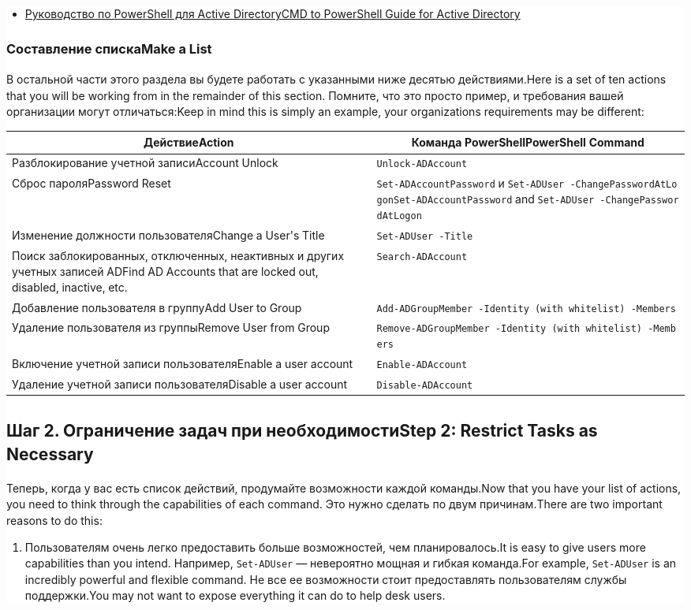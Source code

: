 -   [<span data-ttu-id="91df7-131">Руководство по PowerShell для Active Directory</span><span class="sxs-lookup"><span data-stu-id="91df7-131">CMD to PowerShell Guide for Active Directory</span></span>](http://blogs.technet.com/b/ashleymcglone/archive/2013/01/02/free-download-cmd-to-powershell-guide-for-ad.aspx)

### <a name="make-a-list"></a><span data-ttu-id="91df7-132">Составление списка</span><span class="sxs-lookup"><span data-stu-id="91df7-132">Make a List</span></span>
<span data-ttu-id="91df7-133">В остальной части этого раздела вы будете работать с указанными ниже десятью действиями.</span><span class="sxs-lookup"><span data-stu-id="91df7-133">Here is a set of ten actions that you will be working from in the remainder of this section.</span></span>
<span data-ttu-id="91df7-134">Помните, что это просто пример, и требования вашей организации могут отличаться:</span><span class="sxs-lookup"><span data-stu-id="91df7-134">Keep in mind this is simply an example, your organizations requirements may be different:</span></span>

|<span data-ttu-id="91df7-135">Действие</span><span class="sxs-lookup"><span data-stu-id="91df7-135">Action</span></span>                                                         |<span data-ttu-id="91df7-136">Команда PowerShell</span><span class="sxs-lookup"><span data-stu-id="91df7-136">PowerShell Command</span></span>                                             |
|---------------------------------------------------------------|---------------------------------------------------------------|
|<span data-ttu-id="91df7-137">Разблокирование учетной записи</span><span class="sxs-lookup"><span data-stu-id="91df7-137">Account Unlock</span></span>                                                 |`Unlock-ADAccount`                                             |
|<span data-ttu-id="91df7-138">Сброс пароля</span><span class="sxs-lookup"><span data-stu-id="91df7-138">Password Reset</span></span>                                                 |<span data-ttu-id="91df7-139">`Set-ADAccountPassword` и `Set-ADUser -ChangePasswordAtLogon`</span><span class="sxs-lookup"><span data-stu-id="91df7-139">`Set-ADAccountPassword` and `Set-ADUser -ChangePasswordAtLogon`</span></span>|
|<span data-ttu-id="91df7-140">Изменение должности пользователя</span><span class="sxs-lookup"><span data-stu-id="91df7-140">Change a User's Title</span></span>                                          |`Set-ADUser -Title`                                            |  
|<span data-ttu-id="91df7-141">Поиск заблокированных, отключенных, неактивных и других учетных записей AD</span><span class="sxs-lookup"><span data-stu-id="91df7-141">Find AD Accounts that are locked out, disabled, inactive, etc.</span></span> |`Search-ADAccount`                                             |
|<span data-ttu-id="91df7-142">Добавление пользователя в группу</span><span class="sxs-lookup"><span data-stu-id="91df7-142">Add User to Group</span></span>                                              |`Add-ADGroupMember -Identity (with whitelist) -Members`        |
|<span data-ttu-id="91df7-143">Удаление пользователя из группы</span><span class="sxs-lookup"><span data-stu-id="91df7-143">Remove User from Group</span></span>                                         |`Remove-ADGroupMember -Identity (with whitelist) -Members`     |
|<span data-ttu-id="91df7-144">Включение учетной записи пользователя</span><span class="sxs-lookup"><span data-stu-id="91df7-144">Enable a user account</span></span>                                          |`Enable-ADAccount`                                             |
|<span data-ttu-id="91df7-145">Удаление учетной записи пользователя</span><span class="sxs-lookup"><span data-stu-id="91df7-145">Disable a user account</span></span>                                         |`Disable-ADAccount`                                            |

## <a name="step-2-restrict-tasks-as-necessary"></a><span data-ttu-id="91df7-146">Шаг 2. Ограничение задач при необходимости</span><span class="sxs-lookup"><span data-stu-id="91df7-146">Step 2: Restrict Tasks as Necessary</span></span>

<span data-ttu-id="91df7-147">Теперь, когда у вас есть список действий, продумайте возможности каждой команды.</span><span class="sxs-lookup"><span data-stu-id="91df7-147">Now that you have your list of actions, you need to think through the capabilities of each command.</span></span>
<span data-ttu-id="91df7-148">Это нужно сделать по двум причинам.</span><span class="sxs-lookup"><span data-stu-id="91df7-148">There are two important reasons to do this:</span></span>

1.  <span data-ttu-id="91df7-149">Пользователям очень легко предоставить больше возможностей, чем планировалось.</span><span class="sxs-lookup"><span data-stu-id="91df7-149">It is easy to give users more capabilities than you intend.</span></span>
<span data-ttu-id="91df7-150">Например, `Set-ADUser` — невероятно мощная и гибкая команда.</span><span class="sxs-lookup"><span data-stu-id="91df7-150">For example, `Set-ADUser` is an incredibly powerful and flexible command.</span></span>
<span data-ttu-id="91df7-151">Не все ее возможности стоит предоставлять пользователям службы поддержки.</span><span class="sxs-lookup"><span data-stu-id="91df7-151">You may not want to expose everything it can do to help desk users.</span></span>  
